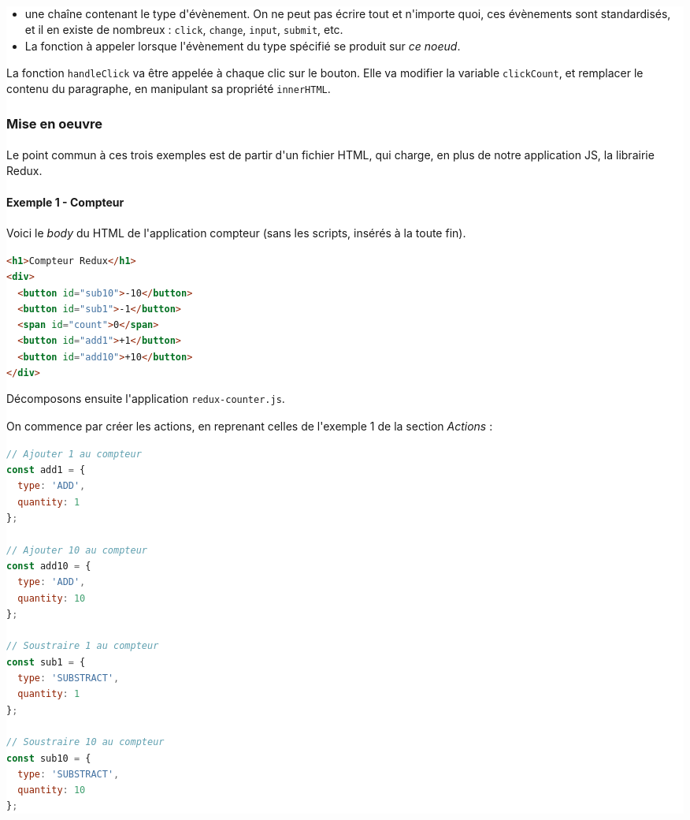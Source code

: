 * une chaîne contenant le type d'évènement. On ne peut pas écrire tout et n'importe quoi, ces évènements sont standardisés, et il en existe de nombreux : `click`, `change`, `input`, `submit`, etc.
* La fonction à appeler lorsque l'évènement du type spécifié se produit sur *ce noeud*.

La fonction `handleClick` va être appelée à chaque clic sur le bouton. Elle va modifier la variable `clickCount`, et remplacer le contenu du paragraphe, en manipulant sa propriété `innerHTML`.

### Mise en oeuvre

Le point commun à ces trois exemples est de partir d'un fichier HTML, qui charge, en plus de notre application JS, la librairie Redux.

#### Exemple 1 - Compteur

Voici le *body* du HTML de l'application compteur (sans les scripts, insérés  à la toute fin).

```html
<h1>Compteur Redux</h1>
<div>
  <button id="sub10">-10</button>
  <button id="sub1">-1</button>
  <span id="count">0</span>
  <button id="add1">+1</button>
  <button id="add10">+10</button>
</div>
```

Décomposons ensuite l'application `redux-counter.js`.

On commence par créer les actions, en reprenant celles de l'exemple 1 de la section *Actions*&nbsp;:

```javascript
// Ajouter 1 au compteur
const add1 = {
  type: 'ADD',
  quantity: 1
};

// Ajouter 10 au compteur
const add10 = {
  type: 'ADD',
  quantity: 10
};

// Soustraire 1 au compteur
const sub1 = {
  type: 'SUBSTRACT',
  quantity: 1
};

// Soustraire 10 au compteur
const sub10 = {
  type: 'SUBSTRACT',
  quantity: 10
};
```
